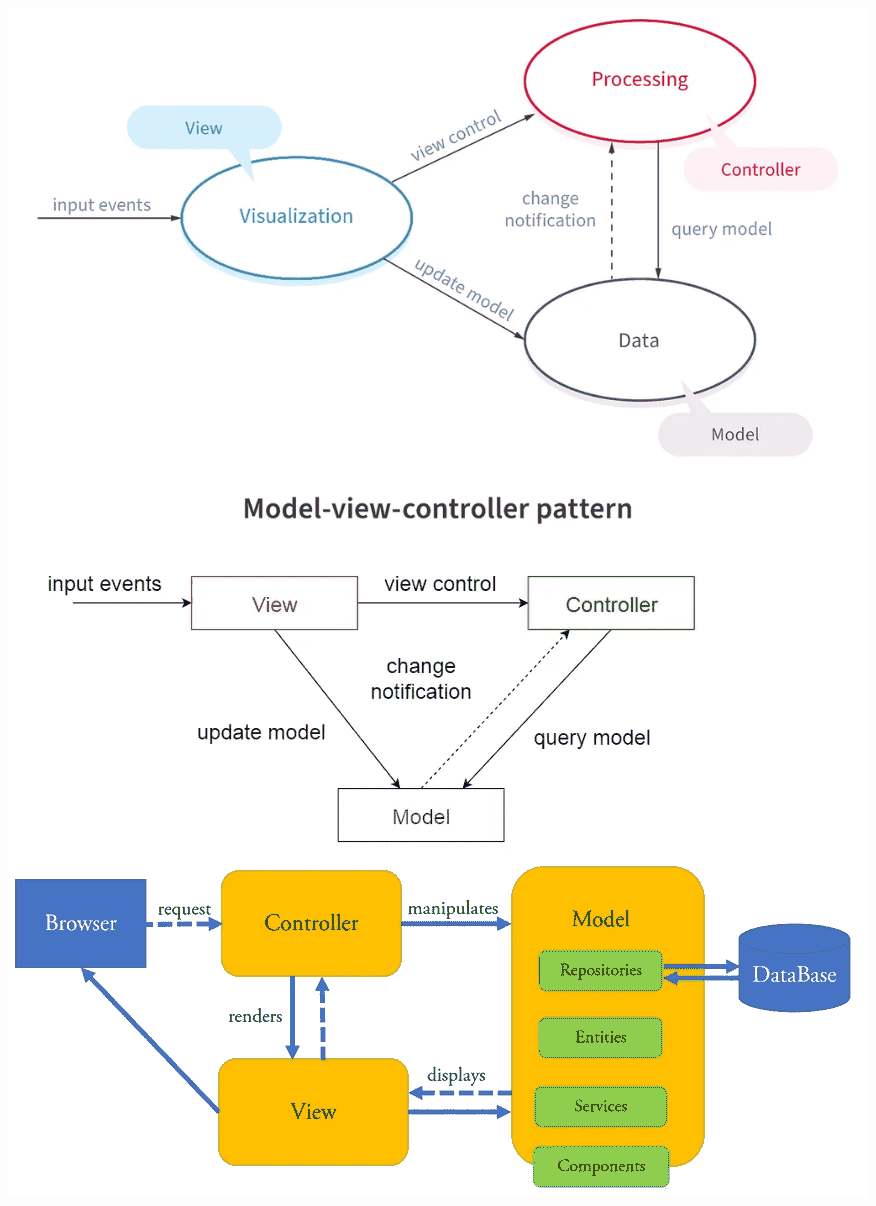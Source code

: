 ![](img/24d4b086d49a7b5cdee5b44e4ca57b09.png)![](img/f8a278940fbd82040d1a8047925b00d7.png)![](img/ab2dc07f27309dfb987075f8373dcb66.png)
